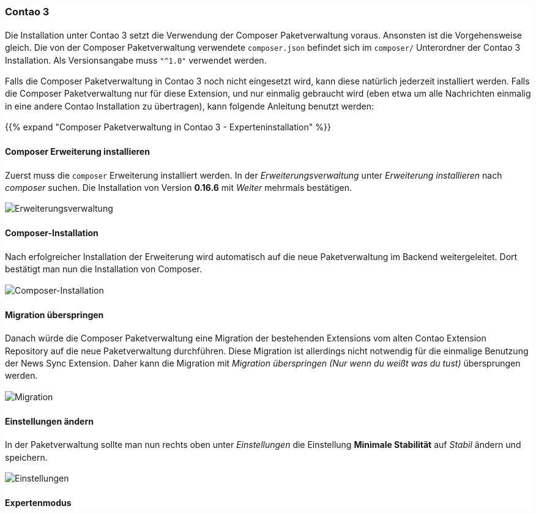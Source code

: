 
### Contao 3

Die Installation unter Contao 3 setzt die Verwendung der Composer Paketverwaltung voraus. Ansonsten ist die Vorgehensweise
gleich. Die von der Composer Paketverwaltung verwendete `composer.json` befindet sich im `composer/` Unterordner der
Contao 3 Installation. Als Versionsangabe muss `"^1.0"` verwendet werden.

Falls die Composer Paketverwaltung in Contao 3 noch nicht eingesetzt wird, kann diese natürlich jederzeit installiert werden.
Falls die Composer Paketverwaltung nur für diese Extension, und nur einmalig gebraucht wird (eben etwa um alle Nachrichten
einmalig in eine andere Contao Installation zu übertragen), kann folgende Anleitung benutzt werden:

{{% expand "Composer Paketverwaltung in Contao 3 - Experteninstallation" %}}
#### Composer Erweiterung installieren

Zuerst muss die `composer` Erweiterung installiert werden. In der _Erweiterungsverwaltung_ unter _Erweiterung installieren_
nach _composer_ suchen. Die Installation von Version **0.16.6** mit _Weiter_ mehrmals bestätigen.

![Erweiterungsverwaltung](/de/extensions/images/de/extension-manager-composer-de.png?classes=shadow)

#### Composer-Installation

Nach erfolgreicher Installation der Erweiterung wird automatisch auf die neue Paketverwaltung im Backend weitergeleitet.
Dort bestätigt man nun die Installation von Composer.

![Composer-Installation](/de/extensions/images/de/composer-client-composer-installation-de.png?classes=shadow)

#### Migration überspringen

Danach würde die Composer Paketverwaltung eine Migration der bestehenden Extensions vom alten Contao Extension Repository
auf die neue Paketverwaltung durchführen. Diese Migration ist allerdings nicht notwendig für die einmalige Benutzung der
News Sync Extension. Daher kann die Migration mit _Migration überspringen (Nur wenn du weißt was du tust)_ übersprungen
werden.

![Migration](/de/extensions/images/de/composer-client-skip-migration-de.png?classes=shadow)

#### Einstellungen ändern

In der Paketverwaltung sollte man nun rechts oben unter _Einstellungen_ die Einstellung **Minimale Stabilität** auf _Stabil_
ändern und speichern.

![Einstellungen](/de/extensions/images/de/composer-client-min-stability-de.png?classes=shadow)

#### Expertenmodus
